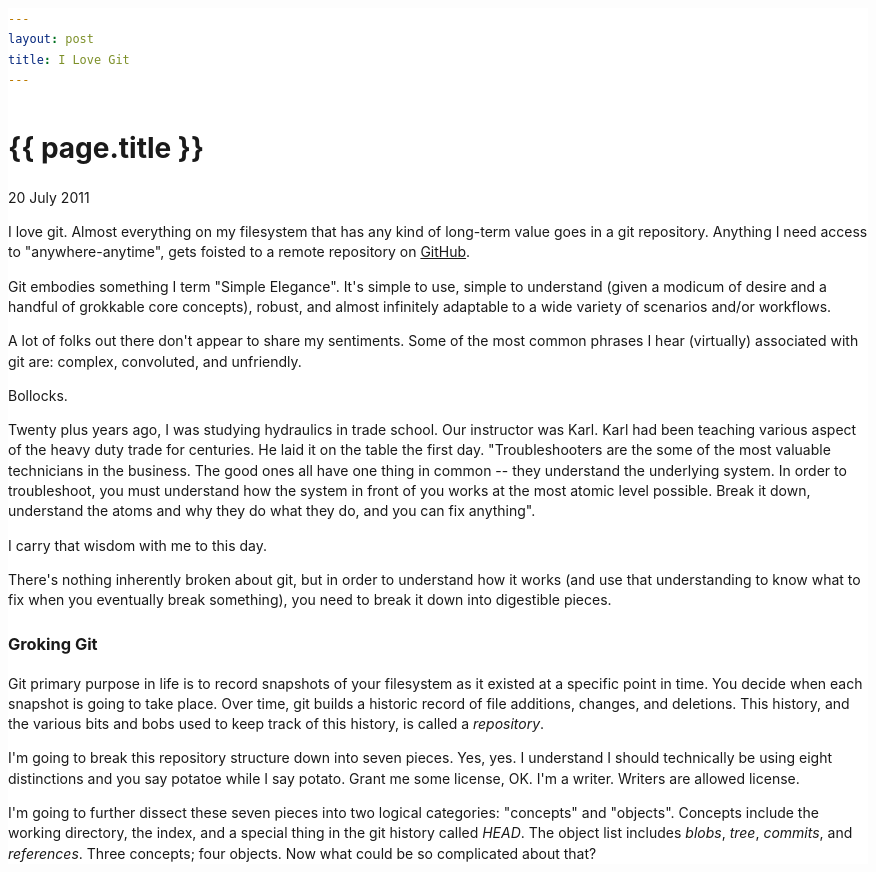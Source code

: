 ```yaml
---
layout: post
title: I Love Git
---
```


# {{ page.title }}

<p class="meta">20 July 2011</p>

I love git. Almost everything on my filesystem that has any kind of long-term value goes in a git repository. Anything I need access to "anywhere-anytime", gets foisted to a remote repository on [GitHub](http://www.github.com).

Git embodies something I term "Simple Elegance". It's simple to use, simple to understand (given a modicum of desire and a handful of grokkable core
concepts), robust, and almost infinitely adaptable to a wide variety of scenarios and/or workflows.

A lot of folks out there don't appear to share my sentiments. Some of the most common phrases I hear (virtually) associated with git are: complex,
convoluted, and unfriendly.

Bollocks.

Twenty plus years ago, I was studying hydraulics in trade school. Our instructor was Karl. Karl had been teaching various aspect of the heavy duty
trade for centuries. He laid it on the table the first day. "Troubleshooters are the some of the most valuable technicians in the business. The good ones
all have one thing in common -- they understand the underlying system. In order to troubleshoot, you must understand how the system in front of you
works at the most atomic level possible. Break it down, understand the atoms and why they do what they do, and you can fix anything".

I carry that wisdom with me to this day.

There's nothing inherently broken about git, but in order to understand how it works (and use that understanding to know what to fix when you eventually
break something), you need to break it down into digestible pieces.

### Groking Git

Git primary purpose in life is to record snapshots of your filesystem as it existed at a specific point in time. You decide when each snapshot is going to
take place. Over time, git builds a historic record of file additions, changes, and deletions. This history, and the various bits and bobs used to
keep track of this history, is called a *repository*.

I'm going to break this repository structure down into seven pieces. Yes, yes. I understand I should technically be using eight distinctions and you say
potatoe while I say potato. Grant me some license, OK. I'm a writer. Writers are allowed license.

I'm going to further dissect these seven pieces into two logical categories: "concepts" and "objects". Concepts include the working directory, the index,
and a special thing in the git history called *HEAD*. The object list includes *blobs*, *tree*, *commits*, and *references*. Three concepts; four objects.
Now what could be so complicated about that?
